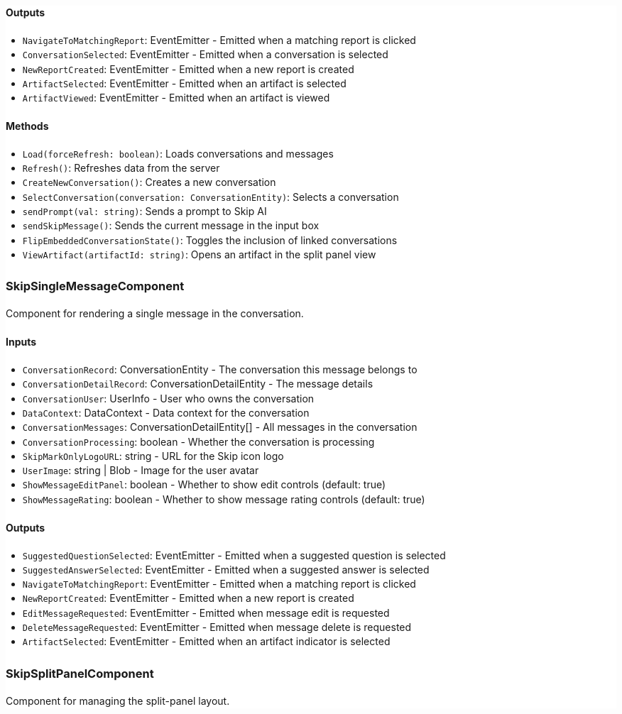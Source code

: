 #### Outputs

- `NavigateToMatchingReport`: EventEmitter<string> - Emitted when a matching report is clicked
- `ConversationSelected`: EventEmitter<string> - Emitted when a conversation is selected
- `NewReportCreated`: EventEmitter<string> - Emitted when a new report is created
- `ArtifactSelected`: EventEmitter<SkipAPIArtifact> - Emitted when an artifact is selected
- `ArtifactViewed`: EventEmitter<SkipAPIArtifact> - Emitted when an artifact is viewed

#### Methods

- `Load(forceRefresh: boolean)`: Loads conversations and messages
- `Refresh()`: Refreshes data from the server
- `CreateNewConversation()`: Creates a new conversation
- `SelectConversation(conversation: ConversationEntity)`: Selects a conversation
- `sendPrompt(val: string)`: Sends a prompt to Skip AI
- `sendSkipMessage()`: Sends the current message in the input box
- `FlipEmbeddedConversationState()`: Toggles the inclusion of linked conversations
- `ViewArtifact(artifactId: string)`: Opens an artifact in the split panel view

### SkipSingleMessageComponent

Component for rendering a single message in the conversation.

#### Inputs

- `ConversationRecord`: ConversationEntity - The conversation this message belongs to
- `ConversationDetailRecord`: ConversationDetailEntity - The message details
- `ConversationUser`: UserInfo - User who owns the conversation
- `DataContext`: DataContext - Data context for the conversation
- `ConversationMessages`: ConversationDetailEntity[] - All messages in the conversation
- `ConversationProcessing`: boolean - Whether the conversation is processing
- `SkipMarkOnlyLogoURL`: string - URL for the Skip icon logo
- `UserImage`: string | Blob - Image for the user avatar
- `ShowMessageEditPanel`: boolean - Whether to show edit controls (default: true)
- `ShowMessageRating`: boolean - Whether to show message rating controls (default: true)

#### Outputs

- `SuggestedQuestionSelected`: EventEmitter<string> - Emitted when a suggested question is selected
- `SuggestedAnswerSelected`: EventEmitter<string> - Emitted when a suggested answer is selected
- `NavigateToMatchingReport`: EventEmitter<string> - Emitted when a matching report is clicked
- `NewReportCreated`: EventEmitter<string> - Emitted when a new report is created
- `EditMessageRequested`: EventEmitter<ConversationDetailEntity> - Emitted when message edit is requested
- `DeleteMessageRequested`: EventEmitter<ConversationDetailEntity> - Emitted when message delete is requested
- `ArtifactSelected`: EventEmitter<SkipAPIArtifact> - Emitted when an artifact indicator is selected

### SkipSplitPanelComponent

Component for managing the split-panel layout.
